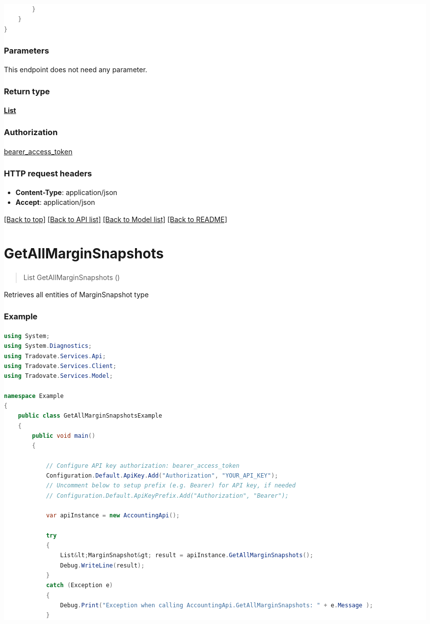 ```csharp
        }
    }
}
```

### Parameters
This endpoint does not need any parameter.

### Return type

[**List<CashBalance>**](CashBalance.md)

### Authorization

[bearer_access_token](../README.md#bearer_access_token)

### HTTP request headers

 - **Content-Type**: application/json
 - **Accept**: application/json

[[Back to top]](#) [[Back to API list]](../README.md#documentation-for-api-endpoints) [[Back to Model list]](../README.md#documentation-for-models) [[Back to README]](../README.md)

<a name="getallmarginsnapshots"></a>
# **GetAllMarginSnapshots**
> List<MarginSnapshot> GetAllMarginSnapshots ()



Retrieves all entities of MarginSnapshot type

### Example
```csharp
using System;
using System.Diagnostics;
using Tradovate.Services.Api;
using Tradovate.Services.Client;
using Tradovate.Services.Model;

namespace Example
{
    public class GetAllMarginSnapshotsExample
    {
        public void main()
        {
            
            // Configure API key authorization: bearer_access_token
            Configuration.Default.ApiKey.Add("Authorization", "YOUR_API_KEY");
            // Uncomment below to setup prefix (e.g. Bearer) for API key, if needed
            // Configuration.Default.ApiKeyPrefix.Add("Authorization", "Bearer");

            var apiInstance = new AccountingApi();

            try
            {
                List&lt;MarginSnapshot&gt; result = apiInstance.GetAllMarginSnapshots();
                Debug.WriteLine(result);
            }
            catch (Exception e)
            {
                Debug.Print("Exception when calling AccountingApi.GetAllMarginSnapshots: " + e.Message );
            }
```